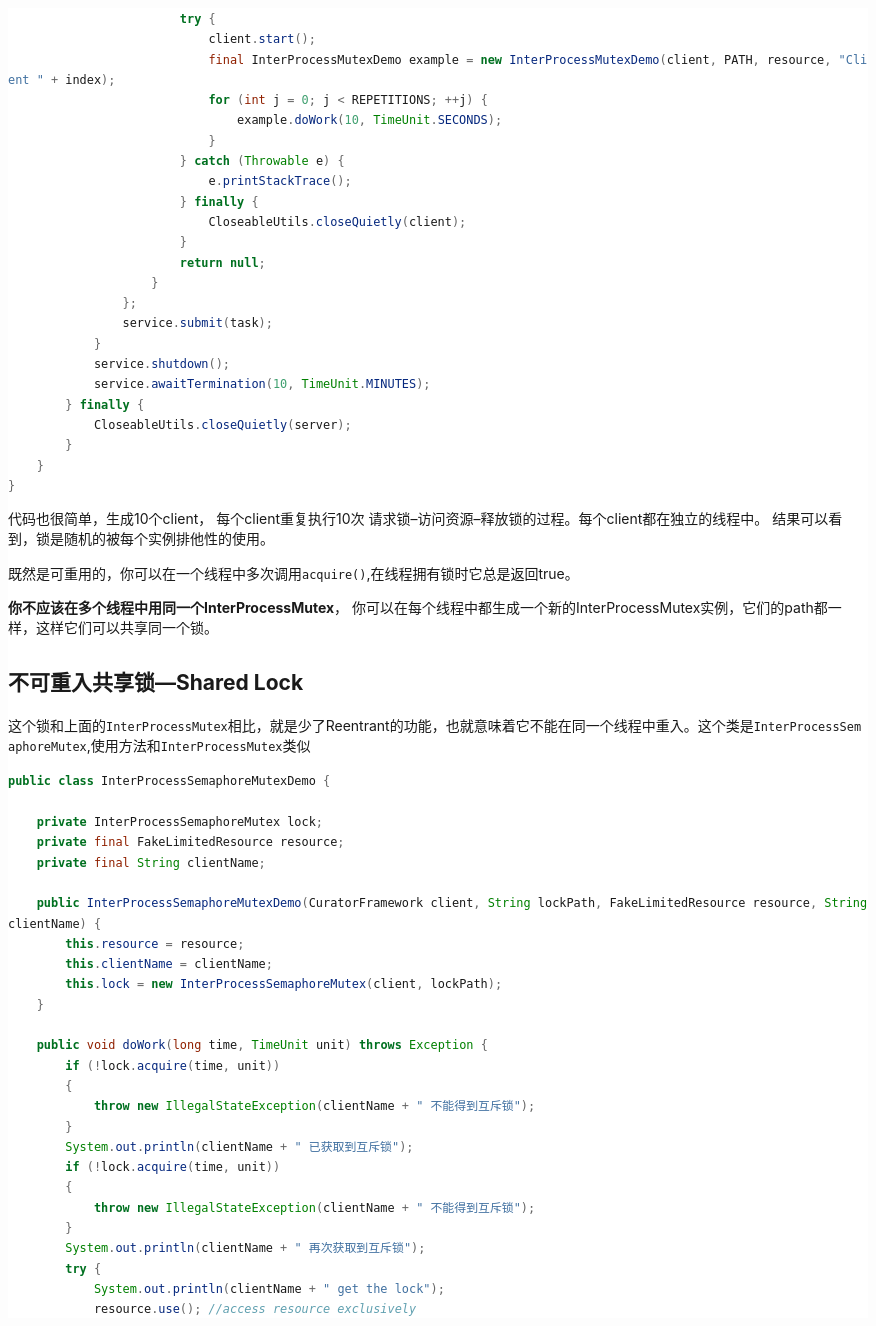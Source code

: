 ```java
						try {
							client.start();
							final InterProcessMutexDemo example = new InterProcessMutexDemo(client, PATH, resource, "Client " + index);
							for (int j = 0; j < REPETITIONS; ++j) {
								example.doWork(10, TimeUnit.SECONDS);
							}
						} catch (Throwable e) {
							e.printStackTrace();
						} finally {
							CloseableUtils.closeQuietly(client);
						}
						return null;
					}
				};
				service.submit(task);
			}
			service.shutdown();
			service.awaitTermination(10, TimeUnit.MINUTES);
		} finally {
			CloseableUtils.closeQuietly(server);
		}
	}
}
```

代码也很简单，生成10个client， 每个client重复执行10次 请求锁–访问资源–释放锁的过程。每个client都在独立的线程中。 结果可以看到，锁是随机的被每个实例排他性的使用。

既然是可重用的，你可以在一个线程中多次调用`acquire()`,在线程拥有锁时它总是返回true。

**你不应该在多个线程中用同一个InterProcessMutex**， 你可以在每个线程中都生成一个新的InterProcessMutex实例，它们的path都一样，这样它们可以共享同一个锁。

## 不可重入共享锁—Shared Lock

这个锁和上面的`InterProcessMutex`相比，就是少了Reentrant的功能，也就意味着它不能在同一个线程中重入。这个类是`InterProcessSemaphoreMutex`,使用方法和`InterProcessMutex`类似

```java
public class InterProcessSemaphoreMutexDemo {

	private InterProcessSemaphoreMutex lock;
	private final FakeLimitedResource resource;
	private final String clientName;

	public InterProcessSemaphoreMutexDemo(CuratorFramework client, String lockPath, FakeLimitedResource resource, String clientName) {
		this.resource = resource;
		this.clientName = clientName;
		this.lock = new InterProcessSemaphoreMutex(client, lockPath);
	}

	public void doWork(long time, TimeUnit unit) throws Exception {
		if (!lock.acquire(time, unit))
		{
			throw new IllegalStateException(clientName + " 不能得到互斥锁");
		}
		System.out.println(clientName + " 已获取到互斥锁");
		if (!lock.acquire(time, unit))
		{
			throw new IllegalStateException(clientName + " 不能得到互斥锁");
		}
		System.out.println(clientName + " 再次获取到互斥锁");
		try {
			System.out.println(clientName + " get the lock");
			resource.use(); //access resource exclusively
```